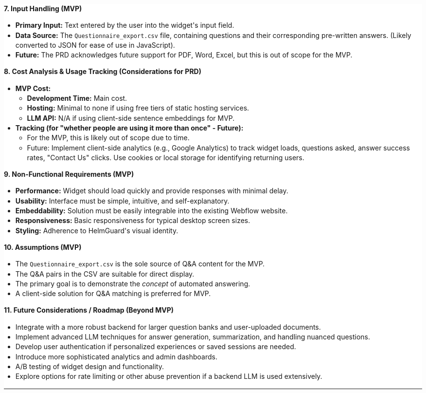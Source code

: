 **7. Input Handling (MVP)**

*   **Primary Input:** Text entered by the user into the widget's input field.
*   **Data Source:** The `Questionnaire_export.csv` file, containing questions and their corresponding pre-written answers. (Likely converted to JSON for ease of use in JavaScript).
*   **Future:** The PRD acknowledges future support for PDF, Word, Excel, but this is out of scope for the MVP.

**8. Cost Analysis & Usage Tracking (Considerations for PRD)**

*   **MVP Cost:**
    *   **Development Time:** Main cost.
    *   **Hosting:** Minimal to none if using free tiers of static hosting services.
    *   **LLM API:** N/A if using client-side sentence embeddings for MVP.
*   **Tracking (for "whether people are using it more than once" - Future):**
    *   For the MVP, this is likely out of scope due to time.
    *   Future: Implement client-side analytics (e.g., Google Analytics) to track widget loads, questions asked, answer success rates, "Contact Us" clicks. Use cookies or local storage for identifying returning users.

**9. Non-Functional Requirements (MVP)**

*   **Performance:** Widget should load quickly and provide responses with minimal delay.
*   **Usability:** Interface must be simple, intuitive, and self-explanatory.
*   **Embeddability:** Solution must be easily integrable into the existing Webflow website.
*   **Responsiveness:** Basic responsiveness for typical desktop screen sizes.
*   **Styling:** Adherence to HelmGuard's visual identity.

**10. Assumptions (MVP)**

*   The `Questionnaire_export.csv` is the sole source of Q&A content for the MVP.
*   The Q&A pairs in the CSV are suitable for direct display.
*   The primary goal is to demonstrate the *concept* of automated answering.
*   A client-side solution for Q&A matching is preferred for MVP.

**11. Future Considerations / Roadmap (Beyond MVP)**

*   Integrate with a more robust backend for larger question banks and user-uploaded documents.
*   Implement advanced LLM techniques for answer generation, summarization, and handling nuanced questions.
*   Develop user authentication if personalized experiences or saved sessions are needed.
*   Introduce more sophisticated analytics and admin dashboards.
*   A/B testing of widget design and functionality.
*   Explore options for rate limiting or other abuse prevention if a backend LLM is used extensively.

--- 
